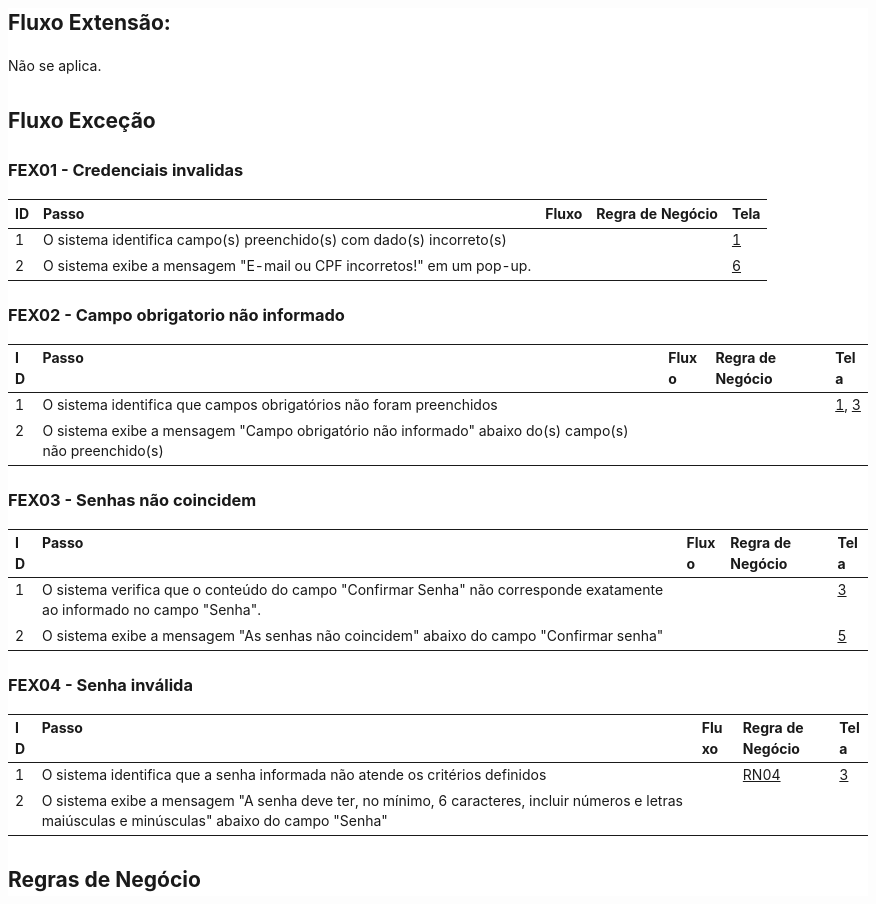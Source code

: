 ## **Fluxo Extensão:**
Não se aplica.

<a name="FEX"></a>

## **Fluxo Exceção**

<a name="FEX01"></a>

### FEX01 - Credenciais invalidas

| ID | Passo | Fluxo | Regra de Negócio | Tela |
|:--------------|:----------------|:--------------|:----------------|:--------------|
| 1 | O sistema identifica campo(s) preenchido(s) com dado(s) incorreto(s) |  | | [1](#tela1)|
| 2 | O sistema exibe a mensagem "E-mail ou CPF incorretos!" em um pop-up. |  | | [6](#tela6) |

<a name="FEX02"></a>

### FEX02 - Campo obrigatorio não informado

| ID | Passo | Fluxo | Regra de Negócio | Tela |
|:--------------|:----------------|:--------------|:----------------|:--------------|
| 1 | O sistema identifica que campos obrigatórios não foram preenchidos |  | | [1](#tela1), [3](#tela3) |
| 2 | O sistema exibe a mensagem "Campo obrigatório não informado" abaixo do(s) campo(s) não preenchido(s) |  |  | |

<a name="FEX03"></a>

### FEX03 - Senhas não coincidem

| ID | Passo | Fluxo | Regra de Negócio | Tela |
|:--------------|:----------------|:--------------|:----------------|:--------------|
| 1 | O sistema verifica que o conteúdo do campo "Confirmar Senha" não corresponde exatamente ao informado no campo "Senha".|  | | [3](#tela3) |
| 2 | O sistema exibe a mensagem "As senhas não coincidem" abaixo do campo "Confirmar senha" |  | | [5](#tela5) |

<a name="FEX04"></a>

### FEX04 - Senha inválida

| ID | Passo | Fluxo | Regra de Negócio | Tela |
|:--------------|:----------------|:--------------|:----------------|:--------------|
| 1 | O sistema identifica que a senha informada não atende os critérios definidos|  | [RN04](#RN) | [3](#tela3)|
| 2 | O sistema exibe a mensagem "A senha deve ter, no mínimo, 6 caracteres, incluir números e letras maiúsculas e minúsculas" abaixo do campo "Senha" |  | |  |

<a name="RN"></a>

## Regras de Negócio
